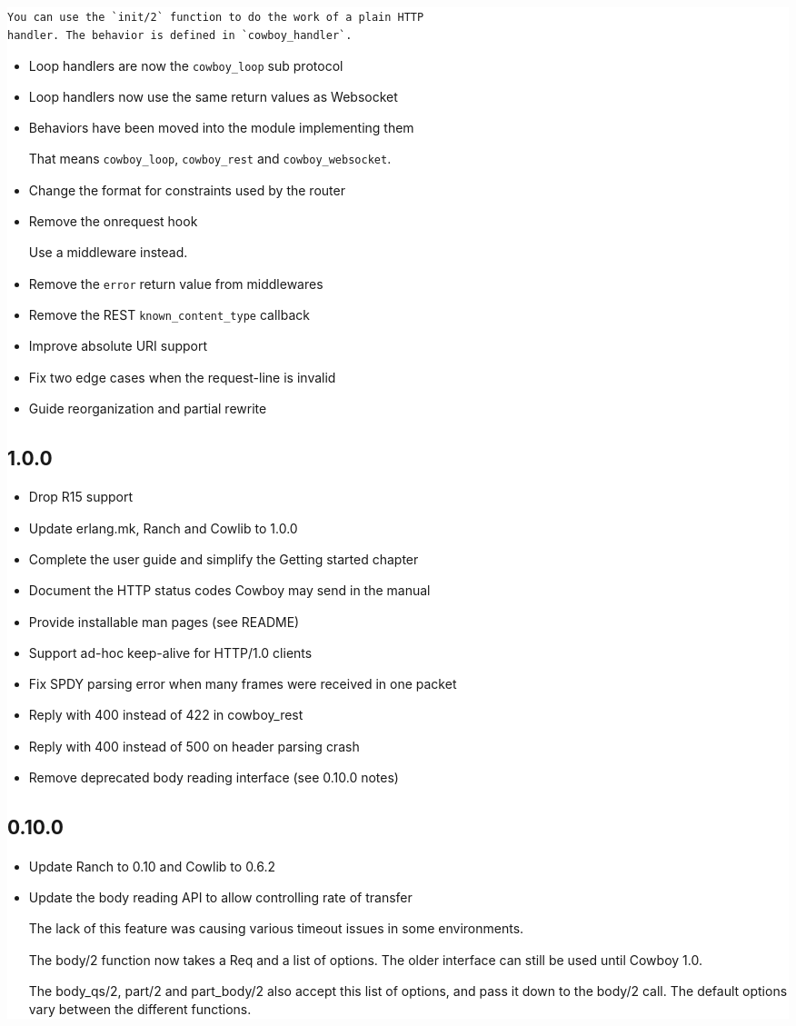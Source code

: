     You can use the `init/2` function to do the work of a plain HTTP
    handler. The behavior is defined in `cowboy_handler`.

 *  Loop handlers are now the `cowboy_loop` sub protocol

 *  Loop handlers now use the same return values as Websocket

 *  Behaviors have been moved into the module implementing them

    That means `cowboy_loop`, `cowboy_rest` and `cowboy_websocket`.

 *  Change the format for constraints used by the router

 *  Remove the onrequest hook

    Use a middleware instead.

 *  Remove the `error` return value from middlewares

 *  Remove the REST `known_content_type` callback

 *  Improve absolute URI support

 *  Fix two edge cases when the request-line is invalid

 *  Guide reorganization and partial rewrite

1.0.0
-----

 *  Drop R15 support

 *  Update erlang.mk, Ranch and Cowlib to 1.0.0

 *  Complete the user guide and simplify the Getting started chapter

 *  Document the HTTP status codes Cowboy may send in the manual

 *  Provide installable man pages (see README)

 *  Support ad-hoc keep-alive for HTTP/1.0 clients

 *  Fix SPDY parsing error when many frames were received in one packet

 *  Reply with 400 instead of 422 in cowboy_rest

 *  Reply with 400 instead of 500 on header parsing crash

 *  Remove deprecated body reading interface (see 0.10.0 notes)

0.10.0
------

 *  Update Ranch to 0.10 and Cowlib to 0.6.2

 *  Update the body reading API to allow controlling rate of transfer

    The lack of this feature was causing various timeout issues
    in some environments.

    The body/2 function now takes a Req and a list of options. The older
    interface can still be used until Cowboy 1.0.

    The body_qs/2, part/2 and part_body/2 also accept this list of
    options, and pass it down to the body/2 call. The default options
    vary between the different functions.
